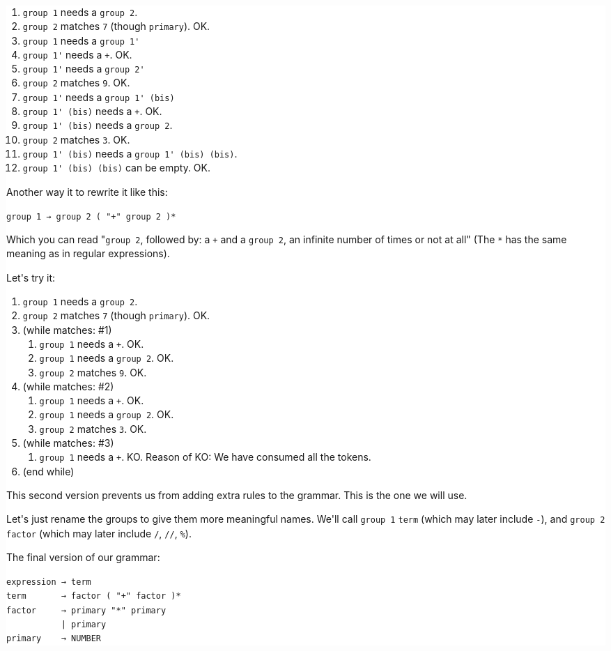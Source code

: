 1. `group 1` needs a `group 2`.
2. `group 2` matches `7` (though `primary`). OK.
3. `group 1` needs a `group 1'`
4. `group 1'` needs a `+`. OK.
5. `group 1'` needs a `group 2'`
6. `group 2` matches `9`. OK.
7. `group 1'` needs a `group 1' (bis)`
8. `group 1' (bis)` needs a `+`. OK.
9. `group 1' (bis)` needs a `group 2`.
10. `group 2` matches `3`. OK.
11. `group 1' (bis)` needs a `group 1' (bis) (bis)`.
12. `group 1' (bis) (bis)` can be empty. OK.

Another way it to rewrite it like this:

```
group 1 → group 2 ( "+" group 2 )*
```

Which you can read "`group 2`, followed by: a `+` and a `group 2`, an
infinite number of times or not at all" (The `*` has the same meaning as
in regular expressions).

Let's try it:

1. `group 1` needs a `group 2`.
2. `group 2` matches `7` (though `primary`). OK.
3. (while matches: #1)
   1. `group 1` needs a `+`. OK.
   2. `group 1` needs a `group 2`. OK.
   3. `group 2` matches `9`. OK.
4. (while matches: #2)
   1. `group 1` needs a `+`. OK.
   2. `group 1` needs a `group 2`. OK.
   3. `group 2` matches `3`. OK.
5. (while matches: #3)
   1. `group 1` needs a `+`. KO. Reason of KO: We have consumed all the
      tokens.
6. (end while)

This second version prevents us from adding extra rules to the grammar.
This is the one we will use.

Let's just rename the groups to give them more meaningful names. We'll
call `group 1` `term` (which may later include `-`), and `group 2`
`factor` (which may later include `/`, `//`, `%`).

The final version of our grammar:

```
expression → term
term       → factor ( "+" factor )*
factor     → primary "*" primary
           | primary
primary    → NUMBER
```
